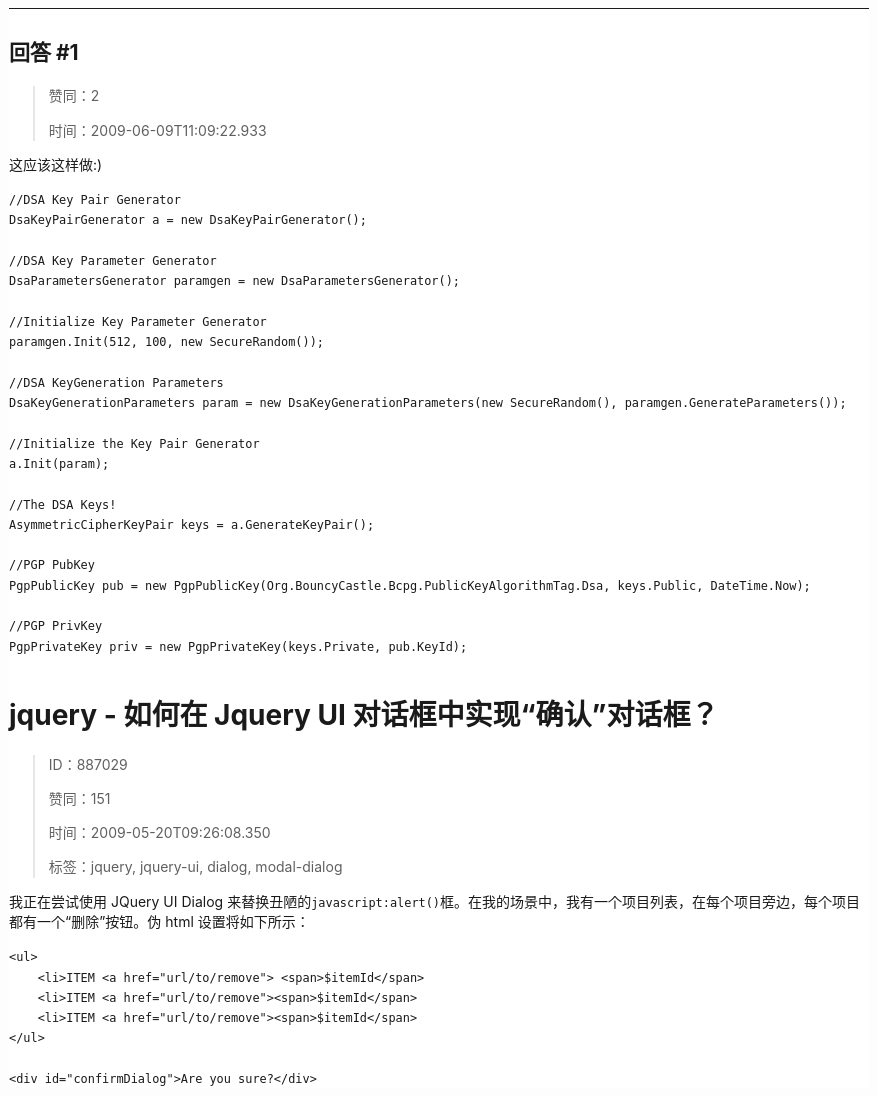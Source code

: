 * * *

## 回答 #1

> 赞同：2
> 
> 时间：2009-06-09T11:09:22.933

这应该这样做:)

```
//DSA Key Pair Generator
DsaKeyPairGenerator a = new DsaKeyPairGenerator();

//DSA Key Parameter Generator
DsaParametersGenerator paramgen = new DsaParametersGenerator();

//Initialize Key Parameter Generator
paramgen.Init(512, 100, new SecureRandom());

//DSA KeyGeneration Parameters 
DsaKeyGenerationParameters param = new DsaKeyGenerationParameters(new SecureRandom(), paramgen.GenerateParameters());

//Initialize the Key Pair Generator
a.Init(param);

//The DSA Keys!
AsymmetricCipherKeyPair keys = a.GenerateKeyPair();

//PGP PubKey
PgpPublicKey pub = new PgpPublicKey(Org.BouncyCastle.Bcpg.PublicKeyAlgorithmTag.Dsa, keys.Public, DateTime.Now);

//PGP PrivKey
PgpPrivateKey priv = new PgpPrivateKey(keys.Private, pub.KeyId); 
```

# jquery - 如何在 Jquery UI 对话框中实现“确认”对话框？

> ID：887029
> 
> 赞同：151
> 
> 时间：2009-05-20T09:26:08.350
> 
> 标签：jquery, jquery-ui, dialog, modal-dialog

我正在尝试使用 JQuery UI Dialog 来替换丑陋的`javascript:alert()`框。在我的场景中，我有一个项目列表，在每个项目旁边，每个项目都有一个“删除”按钮。伪 html 设置将如下所示：

```
<ul>
    <li>ITEM <a href="url/to/remove"> <span>$itemId</span>
    <li>ITEM <a href="url/to/remove"><span>$itemId</span>
    <li>ITEM <a href="url/to/remove"><span>$itemId</span>
</ul>

<div id="confirmDialog">Are you sure?</div> 
```
